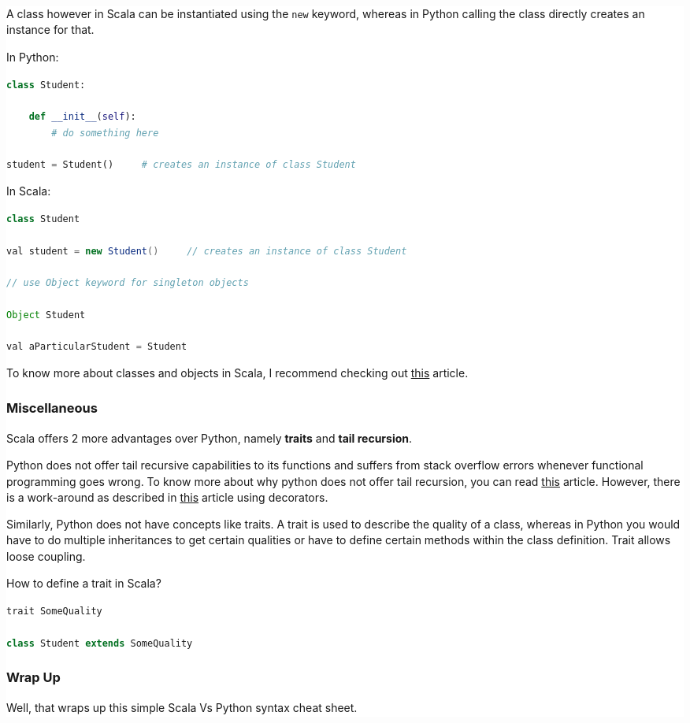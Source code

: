 A class however in Scala can be instantiated using the `new` keyword, whereas in Python calling the class directly creates an instance for that.

In Python:

```python
class Student:

    def __init__(self):
        # do something here

student = Student()     # creates an instance of class Student
```

In Scala:

```java
class Student

val student = new Student()     // creates an instance of class Student

// use Object keyword for singleton objects

Object Student

val aParticularStudent = Student
```

To know more about classes and objects in Scala, I recommend checking out [this](scala-for-beginners-crash-course-part-2) article.

### Miscellaneous

Scala offers 2 more advantages over Python, namely **traits** and **tail recursion**. 

Python does not offer tail recursive capabilities to its functions and suffers from stack overflow errors whenever functional programming goes wrong. To know more about why python does not offer tail recursion, you can read [this](https://neopythonic.blogspot.com/2009/04/tail-recursion-elimination.html) article. However, there is a work-around as described in [this](https://chrispenner.ca/posts/python-tail-recursion) article using decorators.

Similarly, Python does not have concepts like traits. A trait is used to describe the quality of a class, whereas in Python you would have to do multiple inheritances to get certain qualities or have to define certain methods within the class definition. Trait allows loose coupling.

How to define a trait in Scala?

```java
trait SomeQuality

class Student extends SomeQuality
```

### Wrap Up

Well, that wraps up this simple Scala Vs Python syntax cheat sheet.
